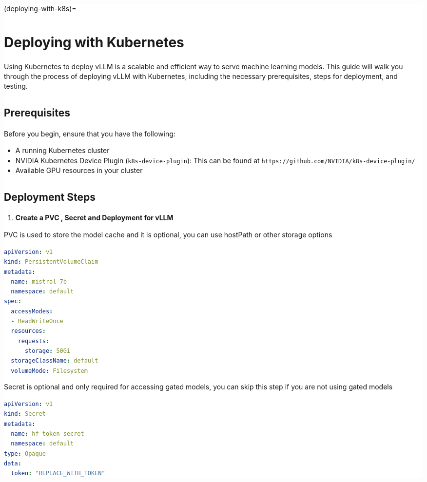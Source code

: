 (deploying-with-k8s)=

# Deploying with Kubernetes

Using Kubernetes to deploy vLLM is a scalable and efficient way to serve machine learning models. This guide will walk you through the process of deploying vLLM with Kubernetes, including the necessary prerequisites, steps for deployment, and testing.

## Prerequisites

Before you begin, ensure that you have the following:

- A running Kubernetes cluster
- NVIDIA Kubernetes Device Plugin (`k8s-device-plugin`): This can be found at `https://github.com/NVIDIA/k8s-device-plugin/`
- Available GPU resources in your cluster

## Deployment Steps

1. **Create a PVC , Secret and Deployment for vLLM**

PVC is used to store the model cache and it is optional, you can use hostPath or other storage options

```yaml
apiVersion: v1
kind: PersistentVolumeClaim
metadata:
  name: mistral-7b
  namespace: default
spec:
  accessModes:
  - ReadWriteOnce
  resources:
    requests:
      storage: 50Gi
  storageClassName: default
  volumeMode: Filesystem
```

Secret is optional and only required for accessing gated models, you can skip this step if you are not using gated models

```yaml
apiVersion: v1
kind: Secret
metadata:
  name: hf-token-secret
  namespace: default
type: Opaque
data:
  token: "REPLACE_WITH_TOKEN"
```

